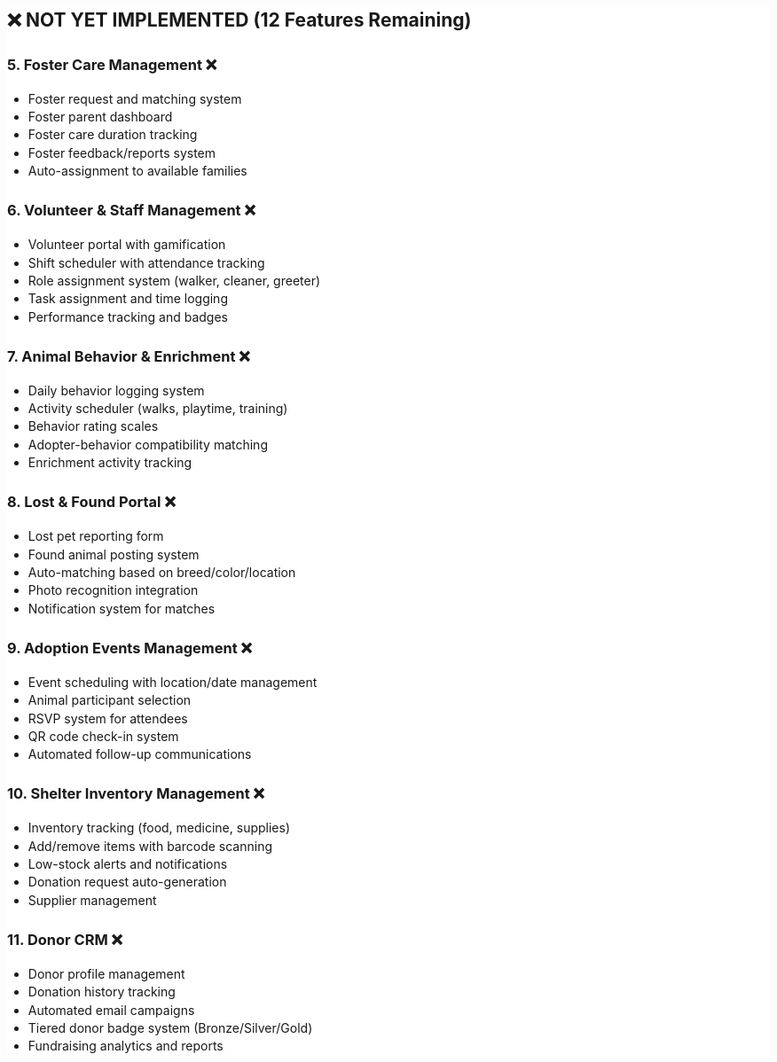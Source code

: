 
## ❌ **NOT YET IMPLEMENTED** (12 Features Remaining)

### **5. Foster Care Management** ❌
- Foster request and matching system
- Foster parent dashboard  
- Foster care duration tracking
- Foster feedback/reports system
- Auto-assignment to available families

### **6. Volunteer & Staff Management** ❌
- Volunteer portal with gamification
- Shift scheduler with attendance tracking
- Role assignment system (walker, cleaner, greeter)
- Task assignment and time logging
- Performance tracking and badges

### **7. Animal Behavior & Enrichment** ❌
- Daily behavior logging system
- Activity scheduler (walks, playtime, training)
- Behavior rating scales
- Adopter-behavior compatibility matching
- Enrichment activity tracking

### **8. Lost & Found Portal** ❌
- Lost pet reporting form
- Found animal posting system
- Auto-matching based on breed/color/location
- Photo recognition integration
- Notification system for matches

### **9. Adoption Events Management** ❌
- Event scheduling with location/date management
- Animal participant selection
- RSVP system for attendees
- QR code check-in system
- Automated follow-up communications

### **10. Shelter Inventory Management** ❌
- Inventory tracking (food, medicine, supplies)
- Add/remove items with barcode scanning
- Low-stock alerts and notifications
- Donation request auto-generation
- Supplier management

### **11. Donor CRM** ❌
- Donor profile management
- Donation history tracking
- Automated email campaigns
- Tiered donor badge system (Bronze/Silver/Gold)
- Fundraising analytics and reports
